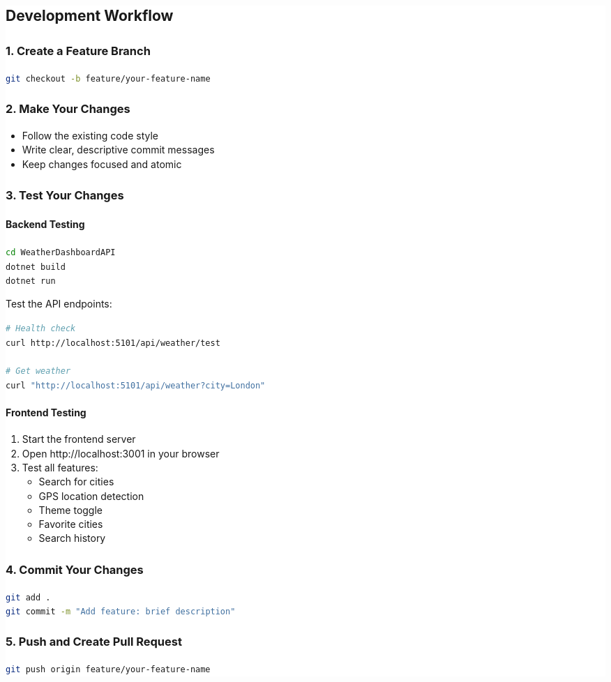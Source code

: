 ## Development Workflow

### 1. Create a Feature Branch

```bash
git checkout -b feature/your-feature-name
```

### 2. Make Your Changes

- Follow the existing code style
- Write clear, descriptive commit messages
- Keep changes focused and atomic

### 3. Test Your Changes

#### Backend Testing

```bash
cd WeatherDashboardAPI
dotnet build
dotnet run
```

Test the API endpoints:
```bash
# Health check
curl http://localhost:5101/api/weather/test

# Get weather
curl "http://localhost:5101/api/weather?city=London"
```

#### Frontend Testing

1. Start the frontend server
2. Open http://localhost:3001 in your browser
3. Test all features:
   - Search for cities
   - GPS location detection
   - Theme toggle
   - Favorite cities
   - Search history

### 4. Commit Your Changes

```bash
git add .
git commit -m "Add feature: brief description"
```

### 5. Push and Create Pull Request

```bash
git push origin feature/your-feature-name
```
